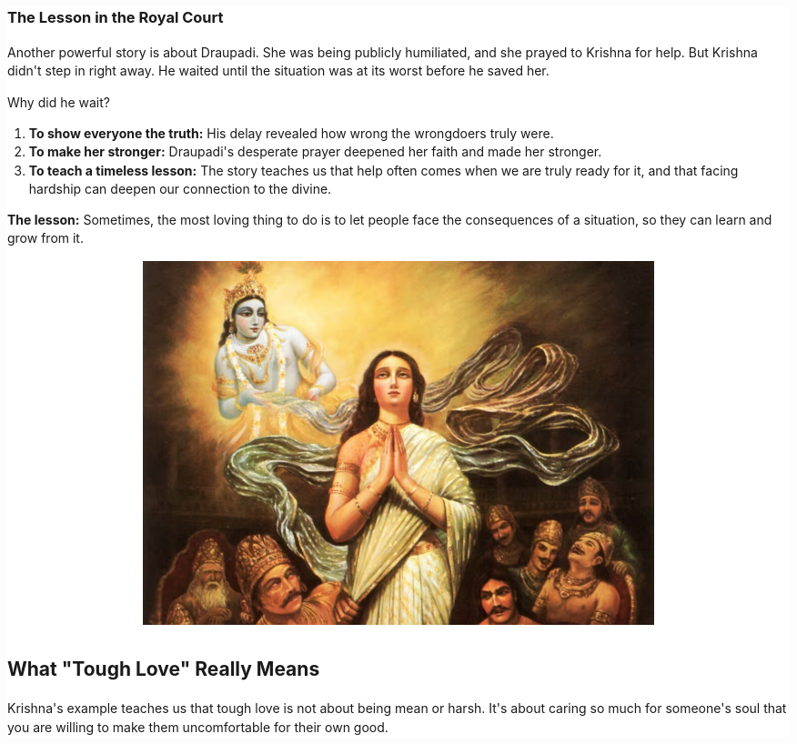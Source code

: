 ### The Lesson in the Royal Court

Another powerful story is about Draupadi. She was being publicly humiliated, and she prayed to Krishna for help. But Krishna didn't step in right away. He waited until the situation was at its worst before he saved her.

Why did he wait?

1.  **To show everyone the truth:** His delay revealed how wrong the wrongdoers truly were.
2.  **To make her stronger:** Draupadi's desperate prayer deepened her faith and made her stronger.
3.  **To teach a timeless lesson:** The story teaches us that help often comes when we are truly ready for it, and that facing hardship can deepen our connection to the divine.

**The lesson:** Sometimes, the most loving thing to do is to let people face the consequences of a situation, so they can learn and grow from it.

<img src="../images/chapter-1/image-4.png" alt="Draupadi praying in court" width="100%" height="400"/>

## What "Tough Love" Really Means

Krishna's example teaches us that tough love is not about being mean or harsh. It's about caring so much for someone's soul that you are willing to make them uncomfortable for their own good.
